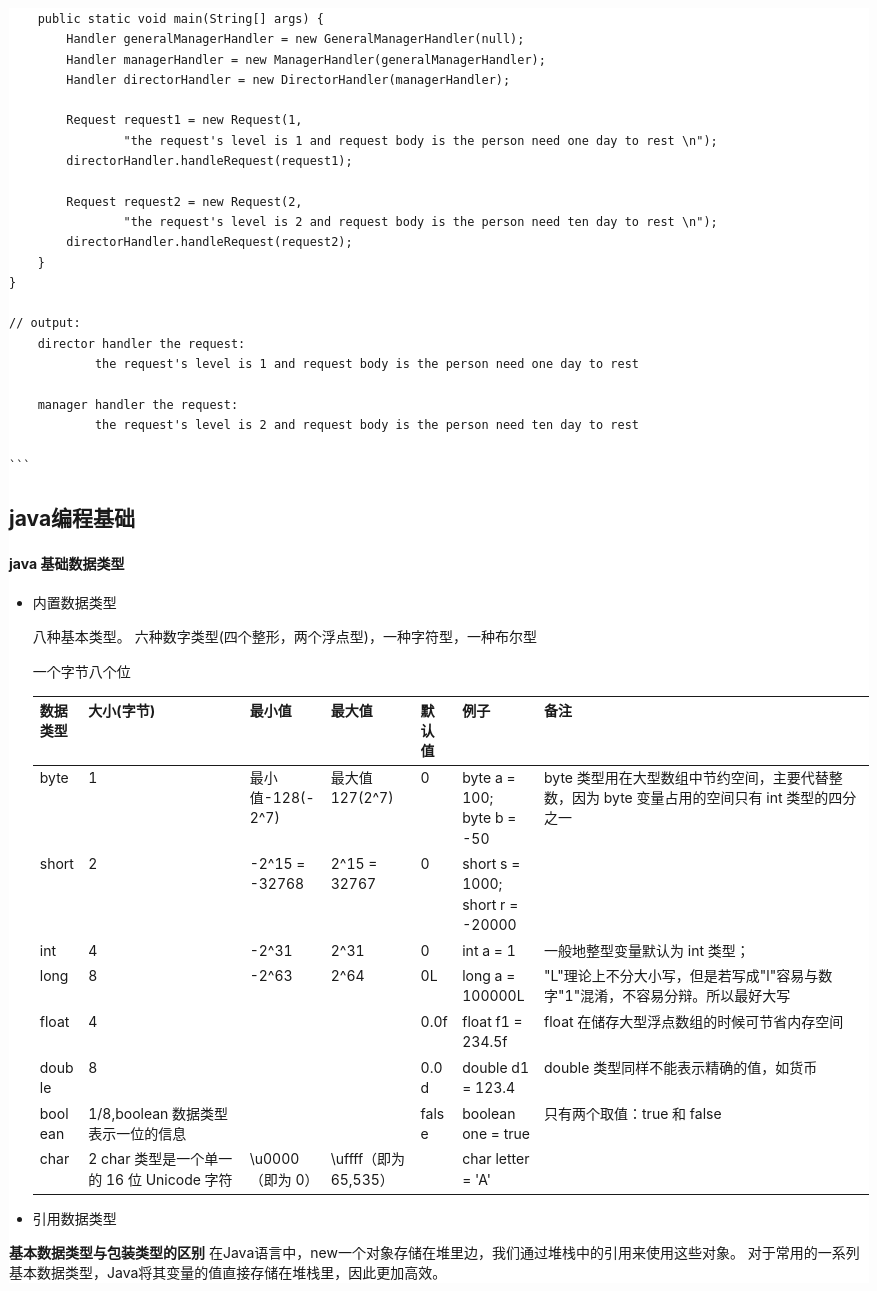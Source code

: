         public static void main(String[] args) {
            Handler generalManagerHandler = new GeneralManagerHandler(null);
            Handler managerHandler = new ManagerHandler(generalManagerHandler);
            Handler directorHandler = new DirectorHandler(managerHandler);

            Request request1 = new Request(1,
                    "the request's level is 1 and request body is the person need one day to rest \n");
            directorHandler.handleRequest(request1);

            Request request2 = new Request(2,
                    "the request's level is 2 and request body is the person need ten day to rest \n");
            directorHandler.handleRequest(request2);
        }
    }

    // output:
        director handler the request:
                the request's level is 1 and request body is the person need one day to rest

        manager handler the request:
                the request's level is 2 and request body is the person need ten day to rest

    ```


## java编程基础

#### java 基础数据类型

- 内置数据类型

  八种基本类型。 六种数字类型(四个整形，两个浮点型)，一种字符型，一种布尔型

  一个字节八个位

  | 数据类型 | 大小(字节)                                 | 最小值           | 最大值                | 默认值 | 例子                                  | 备注                                                                                           |
  | -------- | ------------------------------------------ | ---------------- | --------------------- | ------ | ------------------------------------- | ---------------------------------------------------------------------------------------------- |
  | byte     | 1                                          | 最小值-128(-2^7) | 最大值 127(2^7)       | 0      | byte a = 100; <br> byte b = -50       | byte 类型用在大型数组中节约空间，主要代替整数，因为 byte 变量占用的空间只有 int 类型的四分之一 |
  | short    | 2                                          | -2^15 = -32768   | 2^15 = 32767          | 0      | short s = 1000; <br> short r = -20000 |
  | int      | 4                                          | -2^31            | 2^31                  | 0      | int a = 1                             | 一般地整型变量默认为 int 类型；                                                                |
  | long     | 8                                          | -2^63            | 2^64                  | 0L     | long a = 100000L                      | "L"理论上不分大小写，但是若写成"l"容易与数字"1"混淆，不容易分辩。所以最好大写                  |
  | float    | 4                                          |                  |                       | 0.0f   | float f1 = 234.5f                     | float 在储存大型浮点数组的时候可节省内存空间                                                   |
  | double   | 8                                          |                  |                       | 0.0d   | double d1 = 123.4                     | double 类型同样不能表示精确的值，如货币                                                        |
  | boolean  | 1/8,boolean 数据类型表示一位的信息         |                  |                       | false  | boolean one = true                    | 只有两个取值：true 和 false                                                                    |
  | char     | 2 char 类型是一个单一的 16 位 Unicode 字符 | \u0000（即为 0） | \uffff（即为 65,535） |        | char letter = 'A'                     |                                                                                                |

- 引用数据类型


**基本数据类型与包装类型的区别**
  在Java语言中，new一个对象存储在堆里边，我们通过堆栈中的引用来使用这些对象。
  对于常用的一系列基本数据类型，Java将其变量的值直接存储在堆栈里，因此更加高效。
